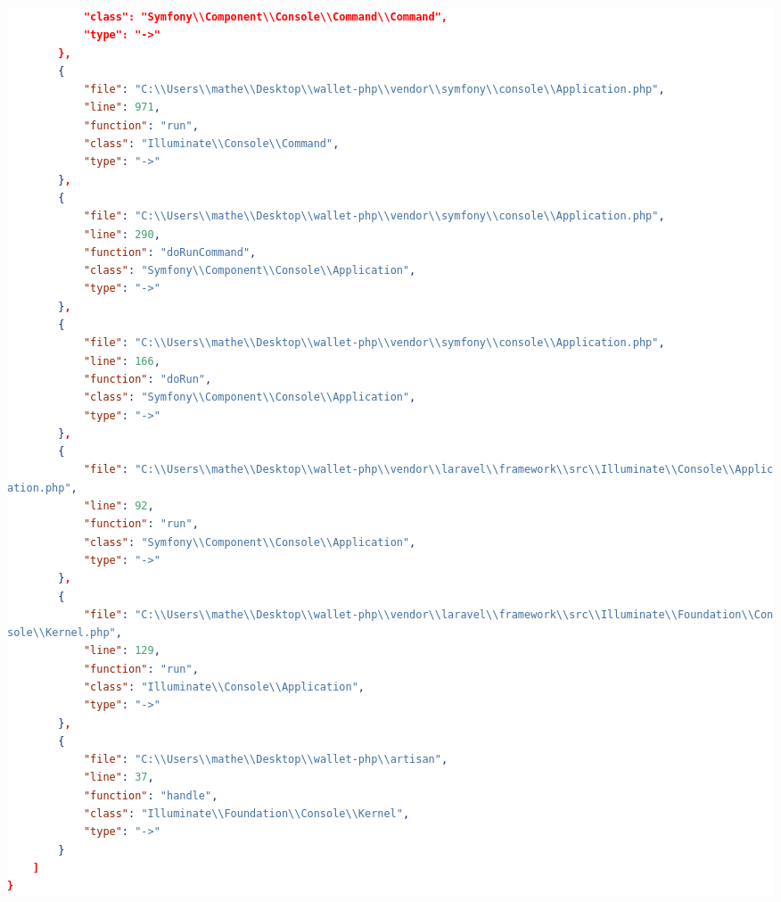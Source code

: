 ```json
            "class": "Symfony\\Component\\Console\\Command\\Command",
            "type": "->"
        },
        {
            "file": "C:\\Users\\mathe\\Desktop\\wallet-php\\vendor\\symfony\\console\\Application.php",
            "line": 971,
            "function": "run",
            "class": "Illuminate\\Console\\Command",
            "type": "->"
        },
        {
            "file": "C:\\Users\\mathe\\Desktop\\wallet-php\\vendor\\symfony\\console\\Application.php",
            "line": 290,
            "function": "doRunCommand",
            "class": "Symfony\\Component\\Console\\Application",
            "type": "->"
        },
        {
            "file": "C:\\Users\\mathe\\Desktop\\wallet-php\\vendor\\symfony\\console\\Application.php",
            "line": 166,
            "function": "doRun",
            "class": "Symfony\\Component\\Console\\Application",
            "type": "->"
        },
        {
            "file": "C:\\Users\\mathe\\Desktop\\wallet-php\\vendor\\laravel\\framework\\src\\Illuminate\\Console\\Application.php",
            "line": 92,
            "function": "run",
            "class": "Symfony\\Component\\Console\\Application",
            "type": "->"
        },
        {
            "file": "C:\\Users\\mathe\\Desktop\\wallet-php\\vendor\\laravel\\framework\\src\\Illuminate\\Foundation\\Console\\Kernel.php",
            "line": 129,
            "function": "run",
            "class": "Illuminate\\Console\\Application",
            "type": "->"
        },
        {
            "file": "C:\\Users\\mathe\\Desktop\\wallet-php\\artisan",
            "line": 37,
            "function": "handle",
            "class": "Illuminate\\Foundation\\Console\\Kernel",
            "type": "->"
        }
    ]
}
```
<div id="execution-results-GETapi-customer--id-" hidden>
    <blockquote>Received response<span id="execution-response-status-GETapi-customer--id-"></span>:</blockquote>
    <pre class="json"><code id="execution-response-content-GETapi-customer--id-"></code></pre>
</div>
<div id="execution-error-GETapi-customer--id-" hidden>
    <blockquote>Request failed with error:</blockquote>
    <pre><code id="execution-error-message-GETapi-customer--id-"></code></pre>
</div>